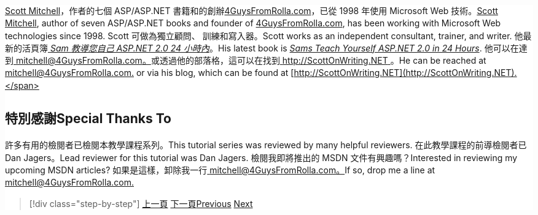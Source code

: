 <span data-ttu-id="0b8d9-228">[Scott Mitchell](http://www.4guysfromrolla.com/ScottMitchell.shtml)，作者的七個 ASP/ASP.NET 書籍和的創辦[4GuysFromRolla.com](http://www.4guysfromrolla.com)，已從 1998 年使用 Microsoft Web 技術。</span><span class="sxs-lookup"><span data-stu-id="0b8d9-228">[Scott Mitchell](http://www.4guysfromrolla.com/ScottMitchell.shtml), author of seven ASP/ASP.NET books and founder of [4GuysFromRolla.com](http://www.4guysfromrolla.com), has been working with Microsoft Web technologies since 1998.</span></span> <span data-ttu-id="0b8d9-229">Scott 可做為獨立顧問、 訓練和寫入器。</span><span class="sxs-lookup"><span data-stu-id="0b8d9-229">Scott works as an independent consultant, trainer, and writer.</span></span> <span data-ttu-id="0b8d9-230">他最新的活頁簿[ *Sam 教導您自己 ASP.NET 2.0 24 小時內*](https://www.amazon.com/exec/obidos/ASIN/0672327384/4guysfromrollaco)。</span><span class="sxs-lookup"><span data-stu-id="0b8d9-230">His latest book is [*Sams Teach Yourself ASP.NET 2.0 in 24 Hours*](https://www.amazon.com/exec/obidos/ASIN/0672327384/4guysfromrollaco).</span></span> <span data-ttu-id="0b8d9-231">他可以在達到[ mitchell@4GuysFromRolla.com。](mailto:mitchell@4GuysFromRolla.com)或透過他的部落格，這可以在找到[ http://ScottOnWriting.NET ](http://ScottOnWriting.NET)。</span><span class="sxs-lookup"><span data-stu-id="0b8d9-231">He can be reached at [mitchell@4GuysFromRolla.com.](mailto:mitchell@4GuysFromRolla.com) or via his blog, which can be found at [http://ScottOnWriting.NET](http://ScottOnWriting.NET).</span></span>

## <a name="special-thanks-to"></a><span data-ttu-id="0b8d9-232">特別感謝</span><span class="sxs-lookup"><span data-stu-id="0b8d9-232">Special Thanks To</span></span>

<span data-ttu-id="0b8d9-233">許多有用的檢閱者已檢閱本教學課程系列。</span><span class="sxs-lookup"><span data-stu-id="0b8d9-233">This tutorial series was reviewed by many helpful reviewers.</span></span> <span data-ttu-id="0b8d9-234">在此教學課程的前導檢閱者已 Dan Jagers。</span><span class="sxs-lookup"><span data-stu-id="0b8d9-234">Lead reviewer for this tutorial was Dan Jagers.</span></span> <span data-ttu-id="0b8d9-235">檢閱我即將推出的 MSDN 文件有興趣嗎？</span><span class="sxs-lookup"><span data-stu-id="0b8d9-235">Interested in reviewing my upcoming MSDN articles?</span></span> <span data-ttu-id="0b8d9-236">如果是這樣，卸除我一行[ mitchell@4GuysFromRolla.com。](mailto:mitchell@4GuysFromRolla.com)</span><span class="sxs-lookup"><span data-stu-id="0b8d9-236">If so, drop me a line at [mitchell@4GuysFromRolla.com.](mailto:mitchell@4GuysFromRolla.com)</span></span>

> [!div class="step-by-step"]
> <span data-ttu-id="0b8d9-237">[上一頁](using-templatefields-in-the-gridview-control-cs.md)
> [下一頁](using-the-formview-s-templates-cs.md)</span><span class="sxs-lookup"><span data-stu-id="0b8d9-237">[Previous](using-templatefields-in-the-gridview-control-cs.md)
[Next](using-the-formview-s-templates-cs.md)</span></span>
